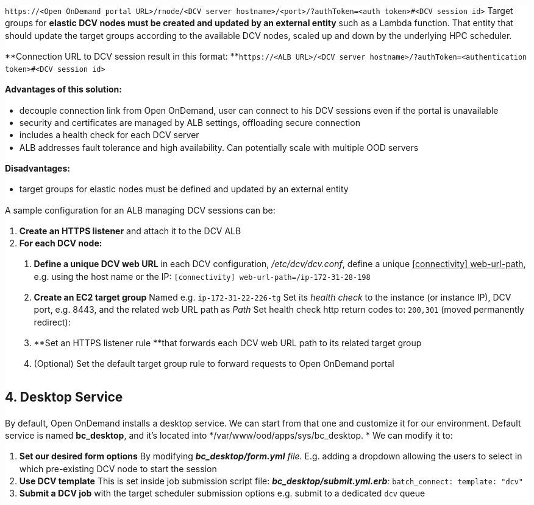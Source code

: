 ```https://<Open OnDemand portal URL>/rnode/<DCV server hostname>/<port>/?authToken=<auth token>#<DCV session id>```
Target groups for **elastic DCV nodes must be created and updated by an external entity** such as a Lambda function. That entity that should update the target groups according to the available DCV nodes, scaled up and down by the underlying HPC scheduler.

**Connection URL to DCV session result in this format:
**```https://<ALB URL>/<DCV server hostname>/?authToken=<authentication token>#<DCV session id>```

**Advantages of this solution:** 

* decouple  connection link from Open OnDemand, user can connect to his DCV sessions even if the portal is unavailable
* security  and certificates are managed by ALB settings, offloading secure connection
* includes  a health check for each DCV server
* ALB addresses fault tolerance and high availability. Can potentially scale with multiple OOD servers

**Disadvantages:**

* target  groups for elastic nodes must be defined and updated by an external entity

A sample configuration for an ALB managing DCV sessions can be:

1. **Create an HTTPS listener**
    and attach it to the DCV ALB
2. **For each DCV node:**
    1. **Define a unique DCV web URL**
        in each DCV configuration, */etc/dcv/dcv.conf*, define a unique [[connectivity] web-url-path](https://docs.aws.amazon.com/dcv/latest/adminguide/config-param-ref.html#connectivity), e.g. using the host name or the IP: 
        `[connectivity]
        web-url-path=/ip-172-31-28-198`
    2. **Create an EC2 target group**
        Named e.g. `ip-172-31-22-226-tg`
        Set its *health check* to the instance (or instance IP), DCV port, e.g. 8443, and the related web URL path as *Path*
        Set health check http return codes to: `200,301` (moved permanently redirect):


    1. **Set an HTTPS listener rule 
        **that forwards each DCV web URL path to its related target group
    2. (Optional) Set the default target group rule to forward requests to Open OnDemand portal




## 4. Desktop Service

By default, Open OnDemand installs a desktop service. We can start from that one and customize it for our environment.
Default service is named **bc_desktop**, and it’s located into */var/www/ood/apps/sys/bc_desktop. 
*
We can modify it to:

1. **Set our desired form options**
    By modifying ***bc_desktop/form.yml** file.* 
    E.g. adding a dropdown allowing the users to select in which pre-existing DCV node to start the session
2. **Use DCV template**
    This is set inside job submission script file: ***bc_desktop/submit.yml.erb**:*
    `batch_connect:
      template: "dcv"`
3. **Submit a DCV job** with the target scheduler submission options
     e.g. submit to a dedicated `dcv` queue
```